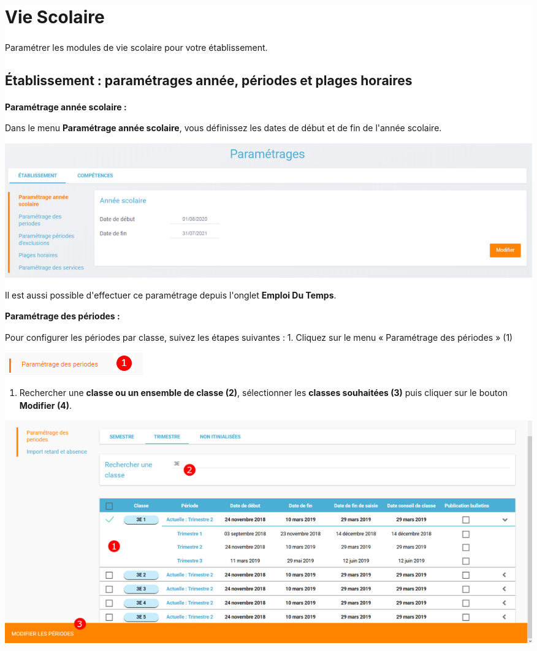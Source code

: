# Vie Scolaire

Paramétrer les modules de vie scolaire pour votre établissement.

## Établissement : paramétrages année, périodes et plages horaires

**Paramétrage année scolaire :** 

Dans le menu **Paramétrage année scolaire**, vous définissez les dates de début et de fin de l'année scolaire.

![](.gitbook/assets/1_01_param_annee%20%281%29.png)

Il est aussi possible d'effectuer ce paramétrage depuis l'onglet **Emploi Du Temps**.



**Paramétrage des périodes :** 

Pour configurer les périodes par classe, suivez les étapes suivantes : 1. Cliquez sur le menu « Paramétrage des périodes » \(1\)

![](.gitbook/assets/1_02_periode0%20%281%29.png)

1. Rechercher une **classe ou un ensemble de classe \(2\)**, sélectionner les **classes souhaitées \(3\)** puis cliquer sur le bouton **Modifier \(4\)**.

![](.gitbook/assets/1_03_période_évaluation%20%281%29.png)
